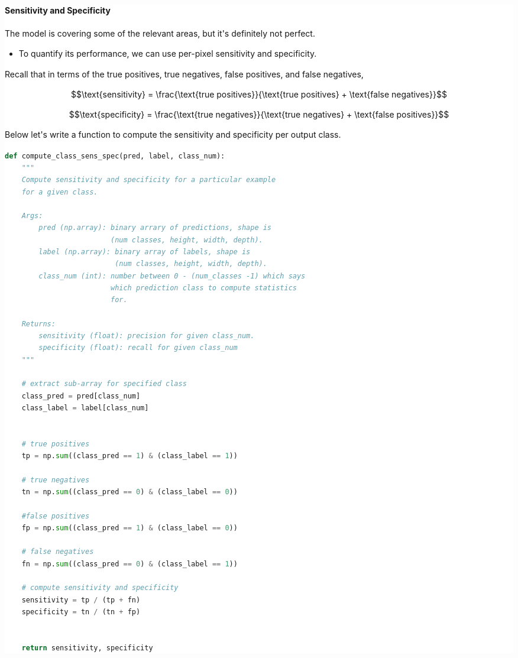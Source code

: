 
#### Sensitivity and Specificity

The model is covering some of the relevant areas, but it's definitely not perfect. 
- To quantify its performance, we can use per-pixel sensitivity and specificity. 

Recall that in terms of the true positives, true negatives, false positives, and false negatives, 

$$\text{sensitivity} = \frac{\text{true positives}}{\text{true positives} + \text{false negatives}}$$

$$\text{specificity} = \frac{\text{true negatives}}{\text{true negatives} + \text{false positives}}$$

Below let's write a function to compute the sensitivity and specificity per output class.


```python
def compute_class_sens_spec(pred, label, class_num):
    """
    Compute sensitivity and specificity for a particular example
    for a given class.

    Args:
        pred (np.array): binary arrary of predictions, shape is
                         (num classes, height, width, depth).
        label (np.array): binary array of labels, shape is
                          (num classes, height, width, depth).
        class_num (int): number between 0 - (num_classes -1) which says
                         which prediction class to compute statistics
                         for.

    Returns:
        sensitivity (float): precision for given class_num.
        specificity (float): recall for given class_num
    """

    # extract sub-array for specified class
    class_pred = pred[class_num]
    class_label = label[class_num]

    
    # true positives
    tp = np.sum((class_pred == 1) & (class_label == 1))
    
    # true negatives
    tn = np.sum((class_pred == 0) & (class_label == 0))
    
    #false positives
    fp = np.sum((class_pred == 1) & (class_label == 0))
    
    # false negatives
    fn = np.sum((class_pred == 0) & (class_label == 1))

    # compute sensitivity and specificity
    sensitivity = tp / (tp + fn)
    specificity = tn / (tn + fp)

    
    return sensitivity, specificity
```
